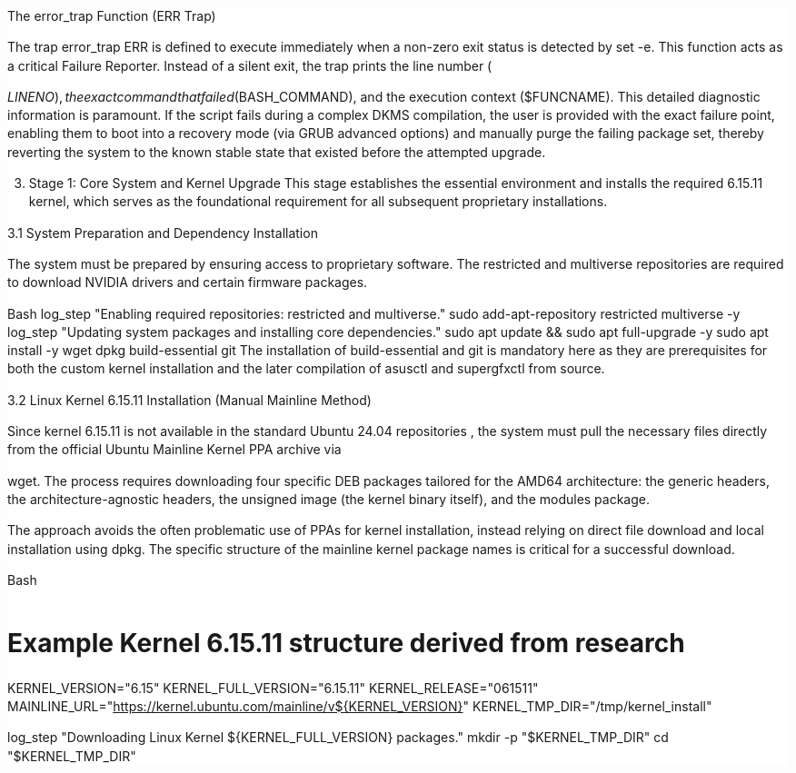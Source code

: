 The error_trap Function (ERR Trap)

The trap error_trap ERR is defined to execute immediately when a non-zero exit status is detected by set -e. This function acts as a critical Failure Reporter. Instead of a silent exit, the trap prints the line number (   

$LINENO), the exact command that failed ($BASH_COMMAND), and the execution context ($FUNCNAME). This detailed diagnostic information is paramount. If the script fails during a complex DKMS compilation, the user is provided with the exact failure point, enabling them to boot into a recovery mode (via GRUB advanced options) and manually purge the failing package set, thereby reverting the system to the known stable state that existed before the attempted upgrade.   

3. Stage 1: Core System and Kernel Upgrade
This stage establishes the essential environment and installs the required 6.15.11 kernel, which serves as the foundational requirement for all subsequent proprietary installations.

3.1 System Preparation and Dependency Installation

The system must be prepared by ensuring access to proprietary software. The restricted and multiverse repositories are required to download NVIDIA drivers and certain firmware packages.   

Bash
log_step "Enabling required repositories: restricted and multiverse."
sudo add-apt-repository restricted multiverse -y
log_step "Updating system packages and installing core dependencies."
sudo apt update && sudo apt full-upgrade -y
sudo apt install -y wget dpkg build-essential git
The installation of build-essential and git is mandatory here as they are prerequisites for both the custom kernel installation and the later compilation of asusctl and supergfxctl from source.   

3.2 Linux Kernel 6.15.11 Installation (Manual Mainline Method)

Since kernel 6.15.11 is not available in the standard Ubuntu 24.04 repositories , the system must pull the necessary files directly from the official Ubuntu Mainline Kernel PPA archive via    

wget. The process requires downloading four specific DEB packages tailored for the AMD64 architecture: the generic headers, the architecture-agnostic headers, the unsigned image (the kernel binary itself), and the modules package.   

The approach avoids the often problematic use of PPAs for kernel installation, instead relying on direct file download and local installation using dpkg. The specific structure of the mainline kernel package names is critical for a successful download.

Bash
# Example Kernel 6.15.11 structure derived from research
KERNEL_VERSION="6.15"
KERNEL_FULL_VERSION="6.15.11"
KERNEL_RELEASE="061511"
MAINLINE_URL="https://kernel.ubuntu.com/mainline/v${KERNEL_VERSION}"
KERNEL_TMP_DIR="/tmp/kernel_install"

log_step "Downloading Linux Kernel ${KERNEL_FULL_VERSION} packages."
mkdir -p "$KERNEL_TMP_DIR"
cd "$KERNEL_TMP_DIR"
